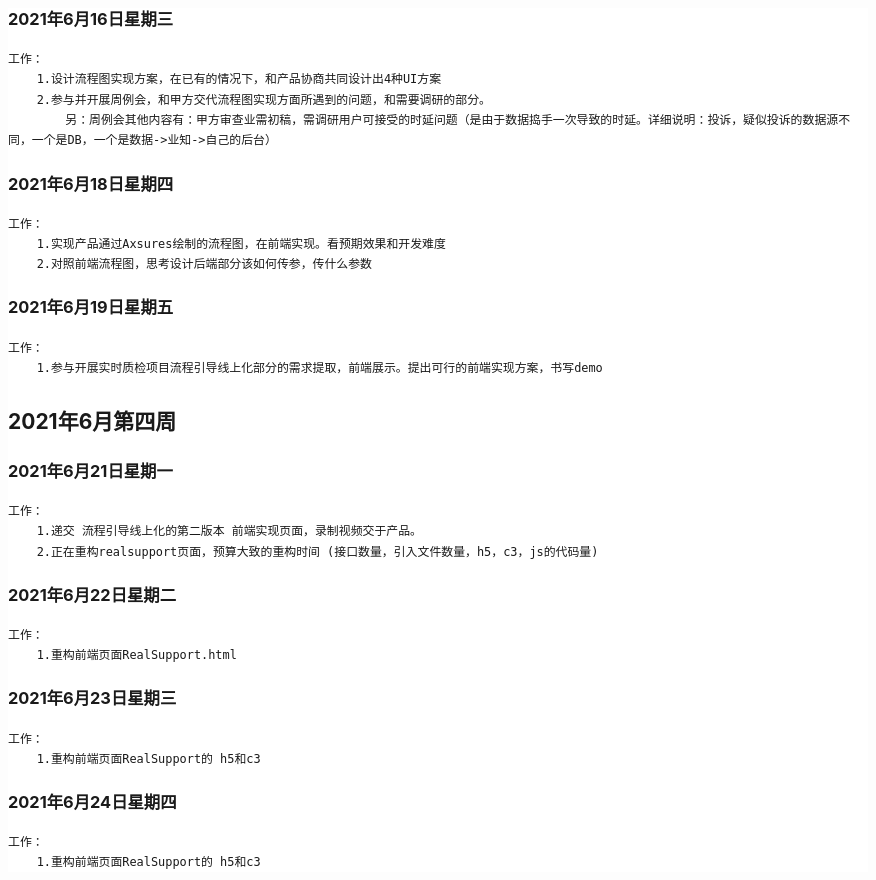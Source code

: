 ### 2021年6月16日星期三

```txt
工作：
	1.设计流程图实现方案，在已有的情况下，和产品协商共同设计出4种UI方案
	2.参与并开展周例会，和甲方交代流程图实现方面所遇到的问题，和需要调研的部分。
		另：周例会其他内容有：甲方审查业需初稿，需调研用户可接受的时延问题（是由于数据捣手一次导致的时延。详细说明：投诉，疑似投诉的数据源不同，一个是DB，一个是数据->业知->自己的后台）
```

### 2021年6月18日星期四

```txt
工作：
	1.实现产品通过Axsures绘制的流程图，在前端实现。看预期效果和开发难度
	2.对照前端流程图，思考设计后端部分该如何传参，传什么参数
```

### 2021年6月19日星期五

```txt
工作：
	1.参与开展实时质检项目流程引导线上化部分的需求提取，前端展示。提出可行的前端实现方案，书写demo
```



## 2021年6月第四周

### 2021年6月21日星期一

```txt
工作：
	1.递交 流程引导线上化的第二版本 前端实现页面，录制视频交于产品。
	2.正在重构realsupport页面，预算大致的重构时间 (接口数量，引入文件数量，h5，c3，js的代码量)
```

### 2021年6月22日星期二

```txt
工作：
	1.重构前端页面RealSupport.html
```

### 2021年6月23日星期三

```txt
工作：
	1.重构前端页面RealSupport的 h5和c3
```

### 2021年6月24日星期四

```txt
工作：
	1.重构前端页面RealSupport的 h5和c3
```
